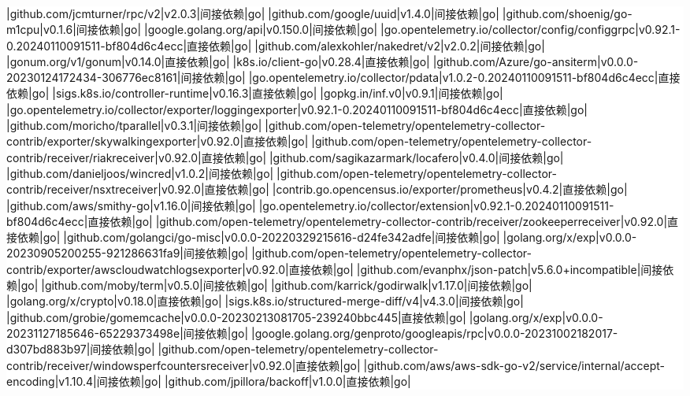 |github.com/jcmturner/rpc/v2|v2.0.3|间接依赖|go|
|github.com/google/uuid|v1.4.0|间接依赖|go|
|github.com/shoenig/go-m1cpu|v0.1.6|间接依赖|go|
|google.golang.org/api|v0.150.0|间接依赖|go|
|go.opentelemetry.io/collector/config/configgrpc|v0.92.1-0.20240110091511-bf804d6c4ecc|直接依赖|go|
|github.com/alexkohler/nakedret/v2|v2.0.2|间接依赖|go|
|gonum.org/v1/gonum|v0.14.0|直接依赖|go|
|k8s.io/client-go|v0.28.4|直接依赖|go|
|github.com/Azure/go-ansiterm|v0.0.0-20230124172434-306776ec8161|间接依赖|go|
|go.opentelemetry.io/collector/pdata|v1.0.2-0.20240110091511-bf804d6c4ecc|直接依赖|go|
|sigs.k8s.io/controller-runtime|v0.16.3|直接依赖|go|
|gopkg.in/inf.v0|v0.9.1|间接依赖|go|
|go.opentelemetry.io/collector/exporter/loggingexporter|v0.92.1-0.20240110091511-bf804d6c4ecc|直接依赖|go|
|github.com/moricho/tparallel|v0.3.1|间接依赖|go|
|github.com/open-telemetry/opentelemetry-collector-contrib/exporter/skywalkingexporter|v0.92.0|直接依赖|go|
|github.com/open-telemetry/opentelemetry-collector-contrib/receiver/riakreceiver|v0.92.0|直接依赖|go|
|github.com/sagikazarmark/locafero|v0.4.0|间接依赖|go|
|github.com/danieljoos/wincred|v1.0.2|间接依赖|go|
|github.com/open-telemetry/opentelemetry-collector-contrib/receiver/nsxtreceiver|v0.92.0|直接依赖|go|
|contrib.go.opencensus.io/exporter/prometheus|v0.4.2|直接依赖|go|
|github.com/aws/smithy-go|v1.16.0|间接依赖|go|
|go.opentelemetry.io/collector/extension|v0.92.1-0.20240110091511-bf804d6c4ecc|直接依赖|go|
|github.com/open-telemetry/opentelemetry-collector-contrib/receiver/zookeeperreceiver|v0.92.0|直接依赖|go|
|github.com/golangci/go-misc|v0.0.0-20220329215616-d24fe342adfe|间接依赖|go|
|golang.org/x/exp|v0.0.0-20230905200255-921286631fa9|间接依赖|go|
|github.com/open-telemetry/opentelemetry-collector-contrib/exporter/awscloudwatchlogsexporter|v0.92.0|直接依赖|go|
|github.com/evanphx/json-patch|v5.6.0+incompatible|间接依赖|go|
|github.com/moby/term|v0.5.0|间接依赖|go|
|github.com/karrick/godirwalk|v1.17.0|间接依赖|go|
|golang.org/x/crypto|v0.18.0|直接依赖|go|
|sigs.k8s.io/structured-merge-diff/v4|v4.3.0|间接依赖|go|
|github.com/grobie/gomemcache|v0.0.0-20230213081705-239240bbc445|直接依赖|go|
|golang.org/x/exp|v0.0.0-20231127185646-65229373498e|间接依赖|go|
|google.golang.org/genproto/googleapis/rpc|v0.0.0-20231002182017-d307bd883b97|间接依赖|go|
|github.com/open-telemetry/opentelemetry-collector-contrib/receiver/windowsperfcountersreceiver|v0.92.0|直接依赖|go|
|github.com/aws/aws-sdk-go-v2/service/internal/accept-encoding|v1.10.4|间接依赖|go|
|github.com/jpillora/backoff|v1.0.0|直接依赖|go|